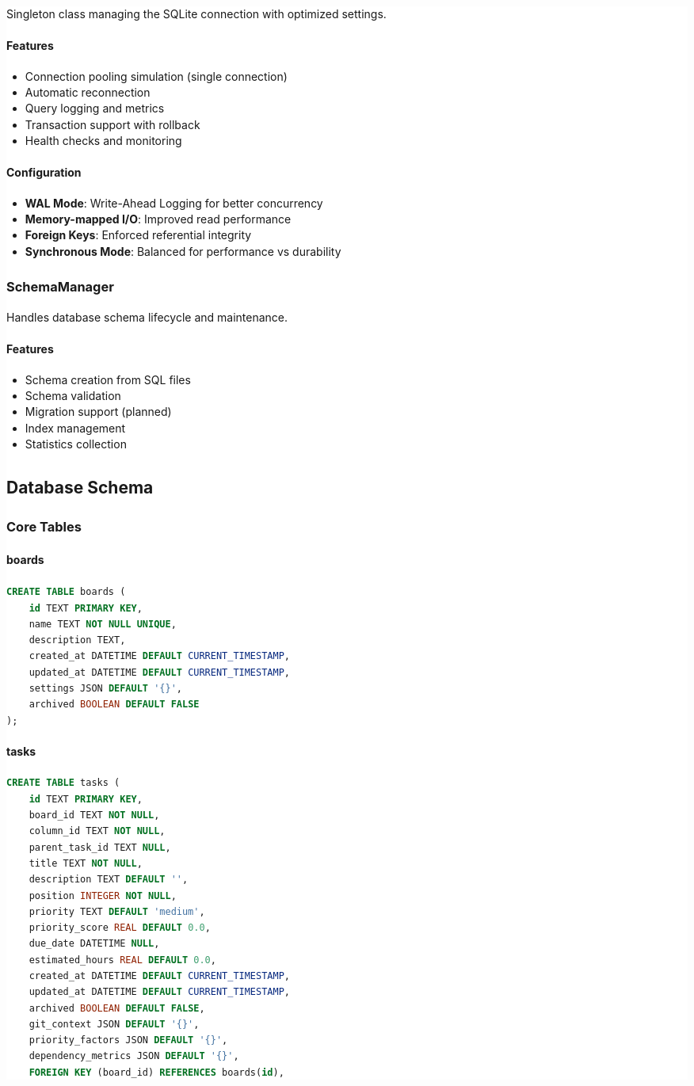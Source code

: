 Singleton class managing the SQLite connection with optimized settings.

#### Features
- Connection pooling simulation (single connection)
- Automatic reconnection
- Query logging and metrics
- Transaction support with rollback
- Health checks and monitoring

#### Configuration
- **WAL Mode**: Write-Ahead Logging for better concurrency
- **Memory-mapped I/O**: Improved read performance
- **Foreign Keys**: Enforced referential integrity
- **Synchronous Mode**: Balanced for performance vs durability

### SchemaManager

Handles database schema lifecycle and maintenance.

#### Features
- Schema creation from SQL files
- Schema validation
- Migration support (planned)
- Index management
- Statistics collection

## Database Schema

### Core Tables

#### boards
```sql
CREATE TABLE boards (
    id TEXT PRIMARY KEY,
    name TEXT NOT NULL UNIQUE,
    description TEXT,
    created_at DATETIME DEFAULT CURRENT_TIMESTAMP,
    updated_at DATETIME DEFAULT CURRENT_TIMESTAMP,
    settings JSON DEFAULT '{}',
    archived BOOLEAN DEFAULT FALSE
);
```

#### tasks
```sql
CREATE TABLE tasks (
    id TEXT PRIMARY KEY,
    board_id TEXT NOT NULL,
    column_id TEXT NOT NULL,
    parent_task_id TEXT NULL,
    title TEXT NOT NULL,
    description TEXT DEFAULT '',
    position INTEGER NOT NULL,
    priority TEXT DEFAULT 'medium',
    priority_score REAL DEFAULT 0.0,
    due_date DATETIME NULL,
    estimated_hours REAL DEFAULT 0.0,
    created_at DATETIME DEFAULT CURRENT_TIMESTAMP,
    updated_at DATETIME DEFAULT CURRENT_TIMESTAMP,
    archived BOOLEAN DEFAULT FALSE,
    git_context JSON DEFAULT '{}',
    priority_factors JSON DEFAULT '{}',
    dependency_metrics JSON DEFAULT '{}',
    FOREIGN KEY (board_id) REFERENCES boards(id),
```